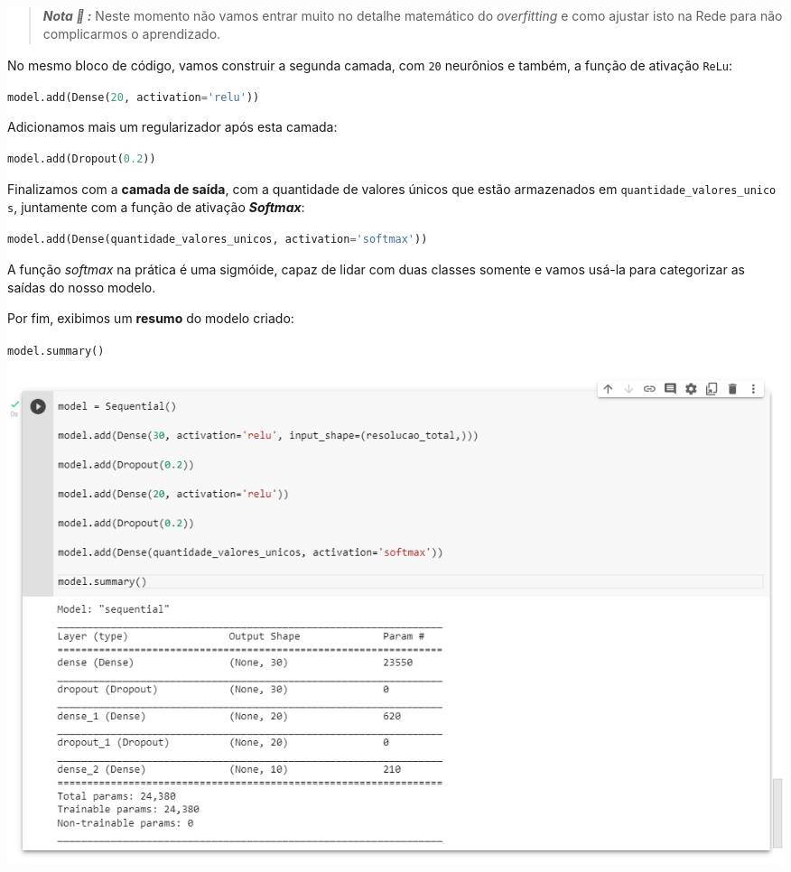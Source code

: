 > **_Nota :pencil: :_** Neste momento não vamos entrar muito no detalhe matemático do _overfitting_ e como ajustar isto na Rede para não complicarmos o aprendizado.

No mesmo bloco de código, vamos construir a segunda camada, com `20` neurônios e também, a função de ativação `ReLu`:

```python
model.add(Dense(20, activation='relu'))
```

Adicionamos mais um regularizador após esta camada:

```python
model.add(Dropout(0.2))
```

Finalizamos com a **camada de saída**, com a quantidade de valores únicos que estão armazenados em `quantidade_valores_unicos`, juntamente com a função de ativação **_Softmax_**:

```python
model.add(Dense(quantidade_valores_unicos, activation='softmax'))
```

A função _softmax_ na prática é uma sigmóide, capaz de lidar com duas classes somente e vamos usá-la para categorizar as saídas do nosso modelo.

Por fim, exibimos um **resumo** do modelo criado:

```python
model.summary()
```

![Aula02_Figura81](imagens/Aula02_Figura81.png)
